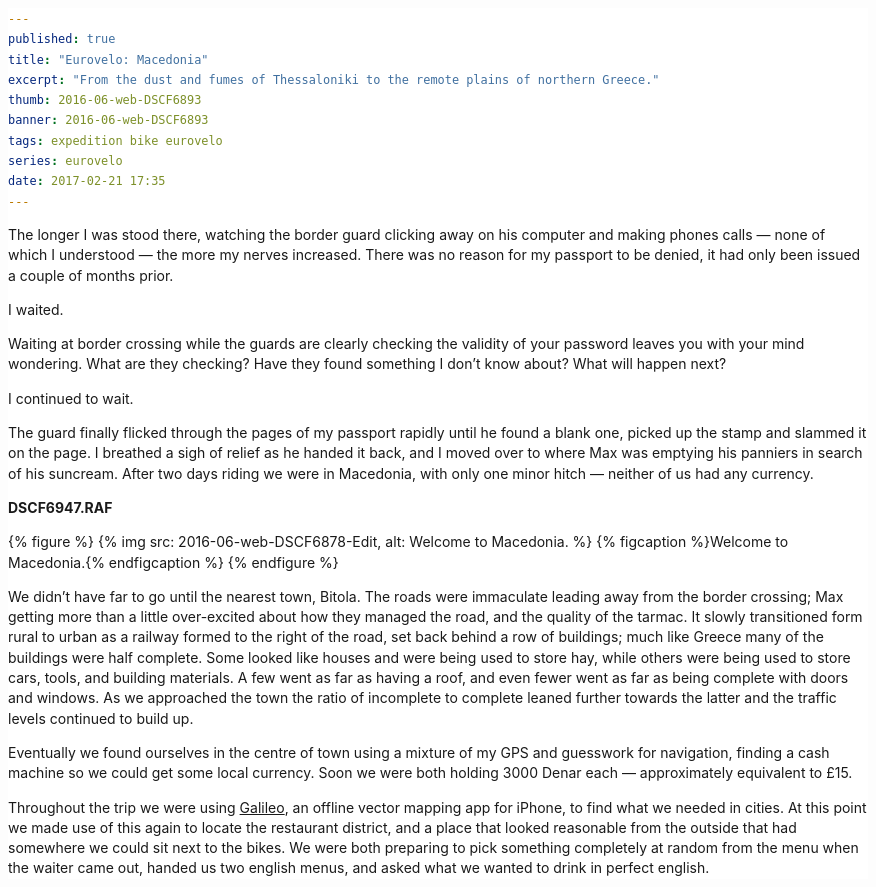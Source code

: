 ```yaml
---
published: true
title: "Eurovelo: Macedonia"
excerpt: "From the dust and fumes of Thessaloniki to the remote plains of northern Greece."
thumb: 2016-06-web-DSCF6893
banner: 2016-06-web-DSCF6893
tags: expedition bike eurovelo
series: eurovelo
date: 2017-02-21 17:35
---
```


The longer I was stood there, watching the border guard clicking away on his computer and making phones calls — none of which I understood — the more my nerves increased. There was no reason for my passport to be denied, it had only been issued a couple of months prior. 

I waited. 

Waiting at border crossing while the guards are clearly checking the validity of your password leaves you with your mind wondering. What are they checking? Have they found something I don’t know about? What will happen next?

I continued to wait. 

The guard finally flicked through the pages of my passport rapidly until he found a blank one, picked up the stamp and slammed it on the page. I breathed a sigh of relief as he handed it back, and I moved over to where Max was emptying his panniers in search of his suncream. After two days riding we were in Macedonia, with only one minor hitch — neither of us had any currency. 

**DSCF6947.RAF**

{% figure %}
  {% img src: 2016-06-web-DSCF6878-Edit, alt: Welcome to Macedonia. %}
  {% figcaption %}Welcome to Macedonia.{% endfigcaption %}
{% endfigure %}

We didn’t have far to go until the nearest town, Bitola. The roads were immaculate leading away from the border crossing; Max getting more than a little over-excited about how they managed the road, and the quality of the tarmac. It slowly transitioned form rural to urban as a railway formed to the right of the road, set back behind a row of buildings; much like Greece many of the buildings were half complete. Some looked like houses and were being used to store hay, while others were being used to store cars, tools, and building materials. A few went as far as having a roof, and even fewer went as far as being complete with doors and windows. As we approached the town the ratio of incomplete to complete leaned further towards the latter and the traffic levels continued to build up. 

Eventually we found ourselves in the centre of town using a mixture of my GPS and guesswork for navigation, finding a cash machine so we could get some local currency. Soon we were both holding 3000 Denar each — approximately equivalent to £15. 

Throughout the trip we were using [Galileo](https://itunes.apple.com/gb/app/galileo-offline-maps-pro/id891362701?mt=8&at=1001lte3 "Galileo Offline Vector Mapping for iOS and Android"), an offline vector mapping app for iPhone, to find what we needed in cities. At this point we made use of this again to locate the restaurant district, and a place that looked reasonable from the outside that had somewhere we could sit next to the bikes. We were both preparing to pick something completely at random from the menu when the waiter came out, handed us two english menus, and asked what we wanted to drink in perfect english. 
